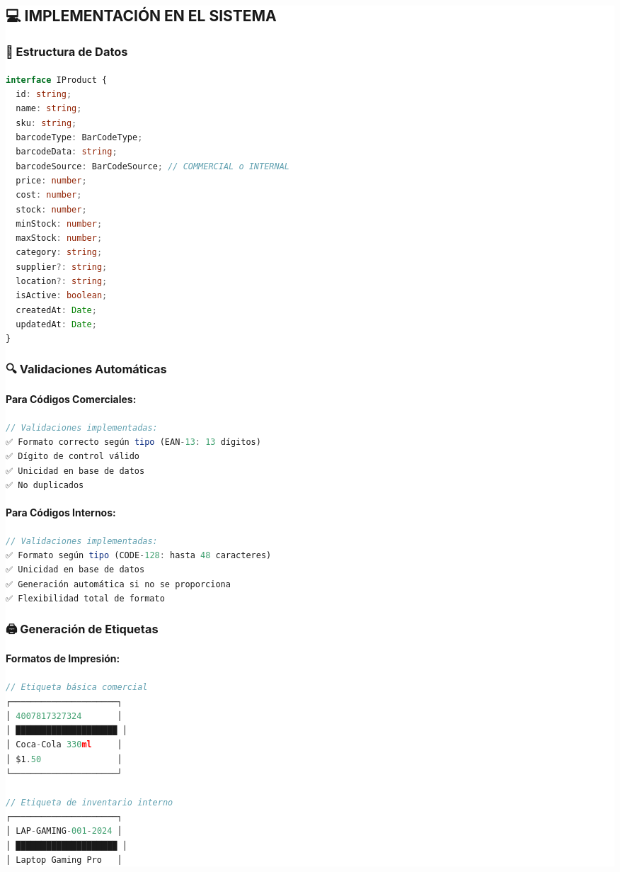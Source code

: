 
## 💻 IMPLEMENTACIÓN EN EL SISTEMA

### 📝 Estructura de Datos

```typescript
interface IProduct {
  id: string;
  name: string;
  sku: string;
  barcodeType: BarCodeType;
  barcodeData: string;
  barcodeSource: BarCodeSource; // COMMERCIAL o INTERNAL
  price: number;
  cost: number;
  stock: number;
  minStock: number;
  maxStock: number;
  category: string;
  supplier?: string;
  location?: string;
  isActive: boolean;
  createdAt: Date;
  updatedAt: Date;
}
```

### 🔍 Validaciones Automáticas

#### Para Códigos Comerciales:
```typescript
// Validaciones implementadas:
✅ Formato correcto según tipo (EAN-13: 13 dígitos)
✅ Dígito de control válido
✅ Unicidad en base de datos
✅ No duplicados
```

#### Para Códigos Internos:
```typescript
// Validaciones implementadas:
✅ Formato según tipo (CODE-128: hasta 48 caracteres)
✅ Unicidad en base de datos
✅ Generación automática si no se proporciona
✅ Flexibilidad total de formato
```

### 🖨️ Generación de Etiquetas

#### Formatos de Impresión:

```typescript
// Etiqueta básica comercial
┌─────────────────────┐
│ 4007817327324       │
│ ████████████████████ │
│ Coca-Cola 330ml     │
│ $1.50               │
└─────────────────────┘

// Etiqueta de inventario interno
┌─────────────────────┐
│ LAP-GAMING-001-2024 │
│ ████████████████████ │
│ Laptop Gaming Pro   │
```